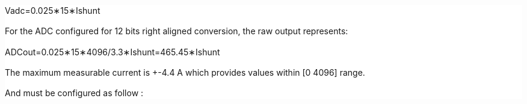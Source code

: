 Vadc=0.025∗15∗Ishunt

For the ADC configured for 12 bits right aligned conversion, the raw output represents:

ADCout=0.025∗15∗4096/3.3∗Ishunt=465.45∗Ishunt

The maximum measurable current is +-4.4 A which provides values within [0 4096] range.

And must be configured as follow : 
